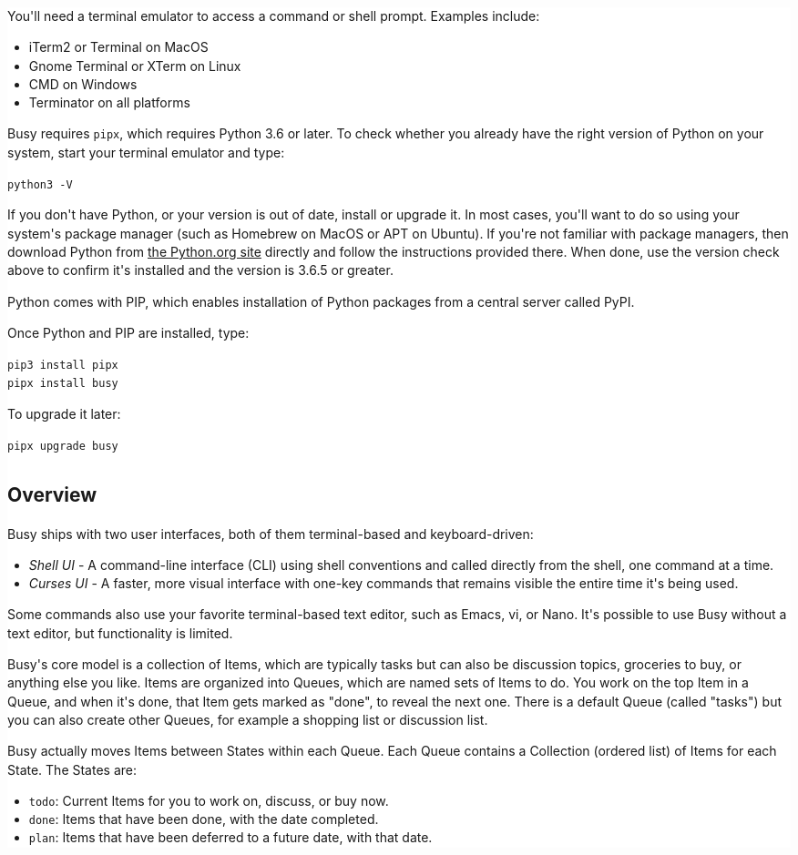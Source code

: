 
You'll need a terminal emulator to access a command or shell prompt. Examples include:

- iTerm2 or Terminal on MacOS
- Gnome Terminal or XTerm on Linux
- CMD on Windows
- Terminator on all platforms

Busy requires `pipx`, which requires Python 3.6 or later. To check whether you already have the right version of Python on your system, start your terminal emulator and type:

```
python3 -V
```

If you don't have Python, or your version is out of date, install or upgrade it. In most cases, you'll want to do so using your system's package manager (such as Homebrew on MacOS or APT on Ubuntu). If you're not familiar with package managers, then download Python from [the Python.org site](https://www.python.org/downloads/) directly and follow the instructions provided there. When done, use the version check above to confirm it's installed and the version is 3.6.5 or greater.

Python comes with PIP, which enables installation of Python packages from a central server called PyPI.

Once Python and PIP are installed, type:

```
pip3 install pipx
pipx install busy
```

To upgrade it later:

```
pipx upgrade busy
```

Overview
--------

Busy ships with two user interfaces, both of them terminal-based and keyboard-driven:

- *Shell UI* - A command-line interface (CLI) using shell conventions and called directly from the shell, one command at a time.
- *Curses UI* - A faster, more visual interface with one-key commands that remains visible the entire time it's being used.

Some commands also use your favorite terminal-based text editor, such as Emacs, vi, or Nano. It's possible to use Busy without a text editor, but functionality is limited.

Busy's core model is a collection of Items, which are typically tasks but can also be discussion topics, groceries to buy, or anything else you like. Items are organized into Queues, which are named sets of Items to do. You work on the top Item in a Queue, and when it's done, that Item gets marked as "done", to reveal the next one. There is a default Queue (called "tasks") but you can also create other Queues, for example a shopping list or discussion list.

Busy actually moves Items between States within each Queue. Each Queue contains a Collection (ordered list) of Items for each State. The States are:

- `todo`: Current Items for you to work on, discuss, or buy now.
- `done`: Items that have been done, with the date completed.
- `plan`: Items that have been deferred to a future date, with that date.
